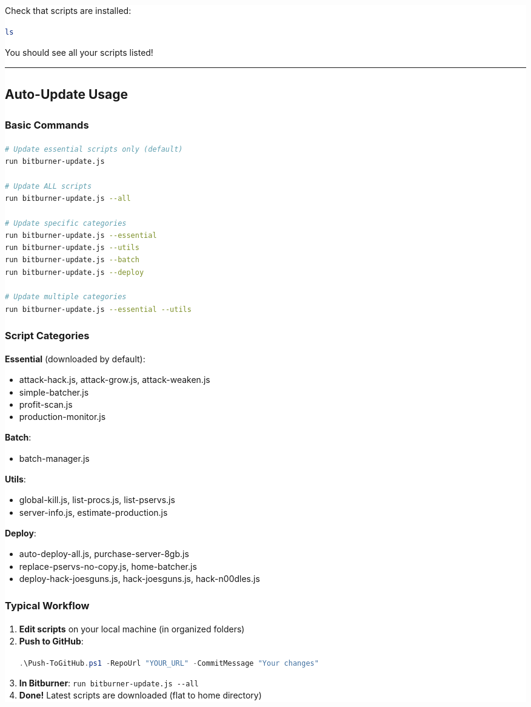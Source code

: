 Check that scripts are installed:
```bash
ls
```

You should see all your scripts listed!

---

## Auto-Update Usage

### Basic Commands

```bash
# Update essential scripts only (default)
run bitburner-update.js

# Update ALL scripts
run bitburner-update.js --all

# Update specific categories
run bitburner-update.js --essential
run bitburner-update.js --utils
run bitburner-update.js --batch
run bitburner-update.js --deploy

# Update multiple categories
run bitburner-update.js --essential --utils
```

### Script Categories

**Essential** (downloaded by default):
- attack-hack.js, attack-grow.js, attack-weaken.js
- simple-batcher.js
- profit-scan.js
- production-monitor.js

**Batch**:
- batch-manager.js

**Utils**:
- global-kill.js, list-procs.js, list-pservs.js
- server-info.js, estimate-production.js

**Deploy**:
- auto-deploy-all.js, purchase-server-8gb.js
- replace-pservs-no-copy.js, home-batcher.js
- deploy-hack-joesguns.js, hack-joesguns.js, hack-n00dles.js

### Typical Workflow

1. **Edit scripts** on your local machine (in organized folders)
2. **Push to GitHub**:
   ```powershell
   .\Push-ToGitHub.ps1 -RepoUrl "YOUR_URL" -CommitMessage "Your changes"
   ```
3. **In Bitburner**: `run bitburner-update.js --all`
4. **Done!** Latest scripts are downloaded (flat to home directory)
